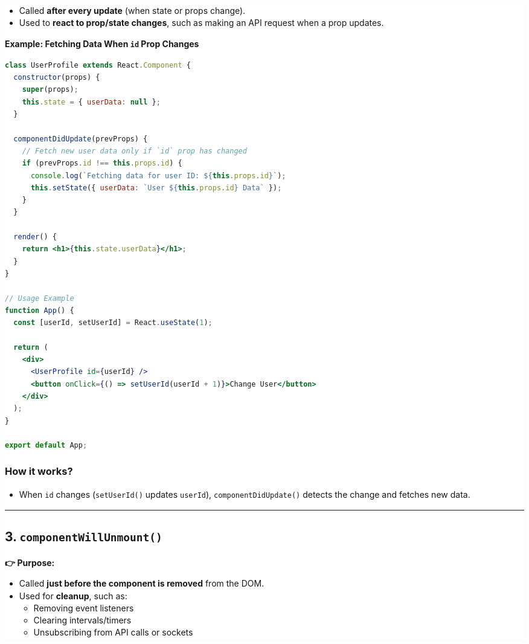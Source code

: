 - Called **after every update** (when state or props change).
- Used to **react to prop/state changes**, such as making an API request when a prop updates.

**Example: Fetching Data When `id` Prop Changes**

```jsx
class UserProfile extends React.Component {
  constructor(props) {
    super(props);
    this.state = { userData: null };
  }

  componentDidUpdate(prevProps) {
    // Fetch new user data only if `id` prop has changed
    if (prevProps.id !== this.props.id) {
      console.log(`Fetching data for user ID: ${this.props.id}`);
      this.setState({ userData: `User ${this.props.id} Data` });
    }
  }

  render() {
    return <h1>{this.state.userData}</h1>;
  }
}

// Usage Example
function App() {
  const [userId, setUserId] = React.useState(1);

  return (
    <div>
      <UserProfile id={userId} />
      <button onClick={() => setUserId(userId + 1)}>Change User</button>
    </div>
  );
}

export default App;
```

### **How it works?**

- When `id` changes (`setUserId()` updates `userId`), `componentDidUpdate()` detects the change and fetches new data.

---

## **3. `componentWillUnmount()`**

**👉 Purpose:**

- Called **just before the component is removed** from the DOM.
- Used for **cleanup**, such as:
    - Removing event listeners
    - Clearing intervals/timers
    - Unsubscribing from API calls or sockets
